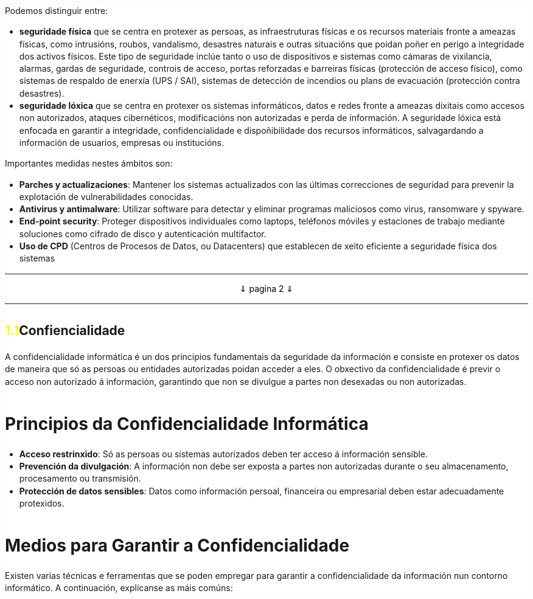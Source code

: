 Podemos distinguir entre:  

- **seguridade física** que se centra en protexer as persoas, as infraestruturas físicas e os   recursos materiais fronte a ameazas físicas, como intrusións, roubos, vandalismo, desastres naturais e outras situacións que poidan poñer en perigo a integridade dos activos físicos. Este tipo de seguridade inclúe tanto o uso de dispositivos e sistemas como cámaras de vixilancia, alarmas, gardas de seguridade, controis de acceso, portas reforzadas e barreiras físicas (protección de acceso físico), como sistemas de respaldo de enerxía (UPS / SAI), sistemas de detección de incendios ou plans de evacuación (protección contra desastres).
- **seguridade lóxica** que se centra en protexer os sistemas informáticos, datos e redes fronte a ameazas dixitais como accesos non autorizados, ataques cibernéticos, modificacións non autorizadas e perda de información. A seguridade lóxica está enfocada en garantir a integridade, confidencialidade e dispoñibilidade dos recursos informáticos, salvagardando a información de usuarios, empresas ou institucións.
  
Importantes medidas nestes ámbitos son:

- **Parches y actualizaciones**: Mantener los sistemas actualizados con las últimas correcciones de seguridad para prevenir la explotación de vulnerabilidades conocidas.
- **Antivirus y antimalware**: Utilizar software para detectar y eliminar programas maliciosos como virus, ransomware y spyware.
- **End-point security**: Proteger dispositivos individuales como laptops, teléfonos móviles y estaciones de trabajo mediante soluciones como cifrado de disco y autenticación multifactor.
- **Uso de CPD** (Centros de Procesos de Datos, ou Datacenters) que  establecen de xeito eficiente a seguridade física dos sistemas

----------------------------------
<center style="background-color:#FFF;">
 <font color="black" >
  ⇓ pagina 2 ⇓
 </font>
</center>

----------------------------------

## **<font color="yellow">1.1</font>Confiencialidade**

A confidencialidade informática é un dos principios fundamentais da seguridade da información e consiste en protexer os datos de maneira que só as persoas ou entidades autorizadas poidan acceder a eles. O obxectivo da confidencialidade é previr o acceso non autorizado á información, garantindo que non se divulgue a partes non desexadas ou non autorizadas.

# Principios da Confidencialidade Informática
- **Acceso restrinxido**: Só as persoas ou sistemas autorizados deben ter acceso á información sensible.
- **Prevención da divulgación**: A información non debe ser exposta a partes non autorizadas durante o seu almacenamento, procesamento ou transmisión.
- **Protección de datos sensibles**: Datos como información persoal, financeira ou empresarial deben estar adecuadamente protexidos.

# Medios para Garantir a Confidencialidade
Existen varias técnicas e ferramentas que se poden empregar para garantir a confidencialidade da información nun contorno informático. A continuación, explícanse as máis comúns:
